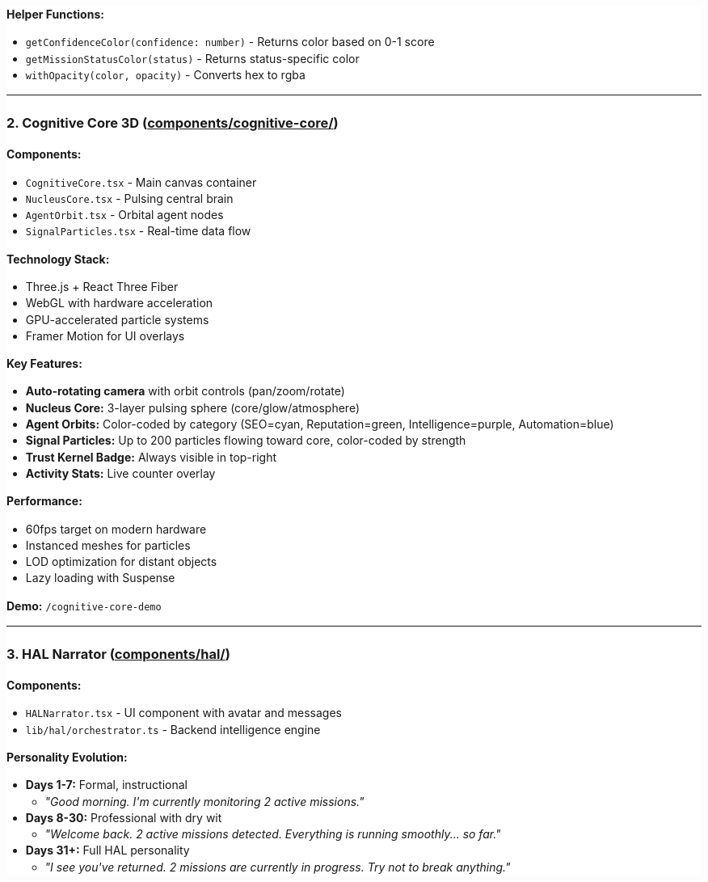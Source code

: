 **Helper Functions:**
- `getConfidenceColor(confidence: number)` - Returns color based on 0-1 score
- `getMissionStatusColor(status)` - Returns status-specific color
- `withOpacity(color, opacity)` - Converts hex to rgba

---

### 2. Cognitive Core 3D ([components/cognitive-core/](components/cognitive-core/))

**Components:**
- `CognitiveCore.tsx` - Main canvas container
- `NucleusCore.tsx` - Pulsing central brain
- `AgentOrbit.tsx` - Orbital agent nodes
- `SignalParticles.tsx` - Real-time data flow

**Technology Stack:**
- Three.js + React Three Fiber
- WebGL with hardware acceleration
- GPU-accelerated particle systems
- Framer Motion for UI overlays

**Key Features:**
- **Auto-rotating camera** with orbit controls (pan/zoom/rotate)
- **Nucleus Core:** 3-layer pulsing sphere (core/glow/atmosphere)
- **Agent Orbits:** Color-coded by category (SEO=cyan, Reputation=green, Intelligence=purple, Automation=blue)
- **Signal Particles:** Up to 200 particles flowing toward core, color-coded by strength
- **Trust Kernel Badge:** Always visible in top-right
- **Activity Stats:** Live counter overlay

**Performance:**
- 60fps target on modern hardware
- Instanced meshes for particles
- LOD optimization for distant objects
- Lazy loading with Suspense

**Demo:** `/cognitive-core-demo`

---

### 3. HAL Narrator ([components/hal/](components/hal/))

**Components:**
- `HALNarrator.tsx` - UI component with avatar and messages
- `lib/hal/orchestrator.ts` - Backend intelligence engine

**Personality Evolution:**
- **Days 1-7:** Formal, instructional
  - *"Good morning. I'm currently monitoring 2 active missions."*
- **Days 8-30:** Professional with dry wit
  - *"Welcome back. 2 active missions detected. Everything is running smoothly... so far."*
- **Days 31+:** Full HAL personality
  - *"I see you've returned. 2 missions are currently in progress. Try not to break anything."*
